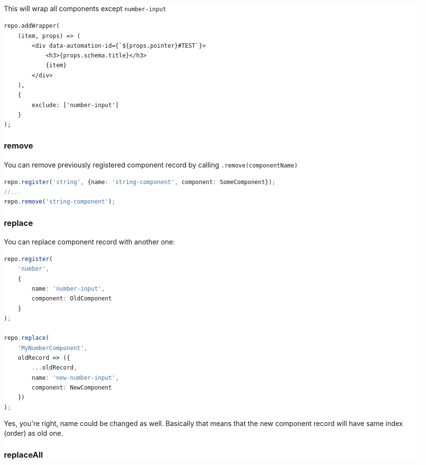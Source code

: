 This will wrap all components except `number-input`

```tsx
repo.addWrapper(
    (item, props) => (
        <div data-automation-id={`${props.pointer}#TEST`}>
            <h3>{props.schema.title}</h3>
            {item}
        </div>
    ),
    {
        exclude: ['number-input']
    }
);
```

### remove
You can remove previously registered component record by calling `.remove(componentName)`

```ts
repo.register('string', {name: 'string-component', component: SomeComponent});
//...
repo.remove('string-component');
```

### replace


You can replace component record with another one:

```ts
repo.register(
    'number',
    {
        name: 'number-input',
        component: OldComponent
    }
);

repo.replace(
    'MyNumberComponent',
    oldRecord => ({
        ...oldRecord,
        name: 'new-number-input',
        component: NewComponent
    })
);

```
Yes, you're right, name could be changed as well.
Basically that means that the new component record will have same index (order) as old one.

### replaceAll
